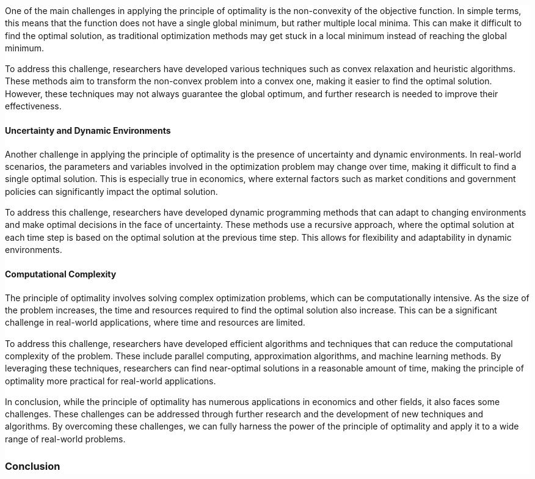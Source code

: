 

One of the main challenges in applying the principle of optimality is the non-convexity of the objective function. In simple terms, this means that the function does not have a single global minimum, but rather multiple local minima. This can make it difficult to find the optimal solution, as traditional optimization methods may get stuck in a local minimum instead of reaching the global minimum.



To address this challenge, researchers have developed various techniques such as convex relaxation and heuristic algorithms. These methods aim to transform the non-convex problem into a convex one, making it easier to find the optimal solution. However, these techniques may not always guarantee the global optimum, and further research is needed to improve their effectiveness.



#### Uncertainty and Dynamic Environments



Another challenge in applying the principle of optimality is the presence of uncertainty and dynamic environments. In real-world scenarios, the parameters and variables involved in the optimization problem may change over time, making it difficult to find a single optimal solution. This is especially true in economics, where external factors such as market conditions and government policies can significantly impact the optimal solution.



To address this challenge, researchers have developed dynamic programming methods that can adapt to changing environments and make optimal decisions in the face of uncertainty. These methods use a recursive approach, where the optimal solution at each time step is based on the optimal solution at the previous time step. This allows for flexibility and adaptability in dynamic environments.



#### Computational Complexity



The principle of optimality involves solving complex optimization problems, which can be computationally intensive. As the size of the problem increases, the time and resources required to find the optimal solution also increase. This can be a significant challenge in real-world applications, where time and resources are limited.



To address this challenge, researchers have developed efficient algorithms and techniques that can reduce the computational complexity of the problem. These include parallel computing, approximation algorithms, and machine learning methods. By leveraging these techniques, researchers can find near-optimal solutions in a reasonable amount of time, making the principle of optimality more practical for real-world applications.



In conclusion, while the principle of optimality has numerous applications in economics and other fields, it also faces some challenges. These challenges can be addressed through further research and the development of new techniques and algorithms. By overcoming these challenges, we can fully harness the power of the principle of optimality and apply it to a wide range of real-world problems.





### Conclusion
